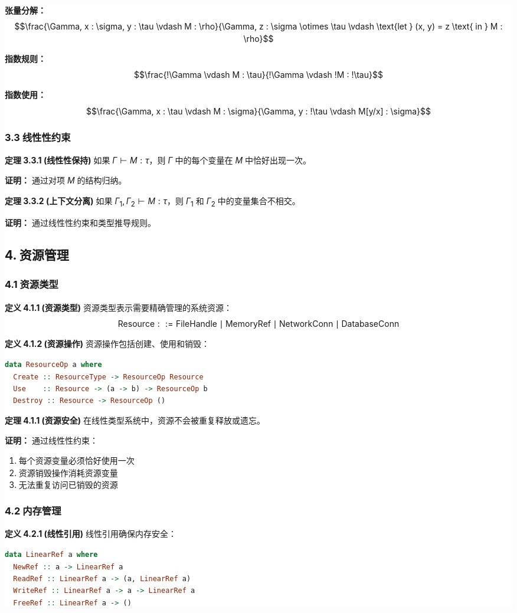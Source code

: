 **张量分解：**
$$\frac{\Gamma, x : \sigma, y : \tau \vdash M : \rho}{\Gamma, z : \sigma \otimes \tau \vdash \text{let } (x, y) = z \text{ in } M : \rho}$$

**指数规则：**
$$\frac{!\Gamma \vdash M : \tau}{!\Gamma \vdash !M : !\tau}$$

**指数使用：**
$$\frac{\Gamma, x : \tau \vdash M : \sigma}{\Gamma, y : !\tau \vdash M[y/x] : \sigma}$$

### 3.3 线性性约束

**定理 3.3.1 (线性性保持)**
如果 $\Gamma \vdash M : \tau$，则 $\Gamma$ 中的每个变量在 $M$ 中恰好出现一次。

**证明：** 通过对项 $M$ 的结构归纳。

**定理 3.3.2 (上下文分离)**
如果 $\Gamma_1, \Gamma_2 \vdash M : \tau$，则 $\Gamma_1$ 和 $\Gamma_2$ 中的变量集合不相交。

**证明：** 通过线性性约束和类型推导规则。

## 4. 资源管理

### 4.1 资源类型

**定义 4.1.1 (资源类型)**
资源类型表示需要精确管理的系统资源：
$$\text{Resource} ::= \text{FileHandle} \mid \text{MemoryRef} \mid \text{NetworkConn} \mid \text{DatabaseConn}$$

**定义 4.1.2 (资源操作)**
资源操作包括创建、使用和销毁：

```haskell
data ResourceOp a where
  Create :: ResourceType -> ResourceOp Resource
  Use    :: Resource -> (a -> b) -> ResourceOp b
  Destroy :: Resource -> ResourceOp ()
```

**定理 4.1.1 (资源安全)**
在线性类型系统中，资源不会被重复释放或遗忘。

**证明：** 通过线性性约束：

1. 每个资源变量必须恰好使用一次
2. 资源销毁操作消耗资源变量
3. 无法重复访问已销毁的资源

### 4.2 内存管理

**定义 4.2.1 (线性引用)**
线性引用确保内存安全：

```haskell
data LinearRef a where
  NewRef :: a -> LinearRef a
  ReadRef :: LinearRef a -> (a, LinearRef a)
  WriteRef :: LinearRef a -> a -> LinearRef a
  FreeRef :: LinearRef a -> ()
```
